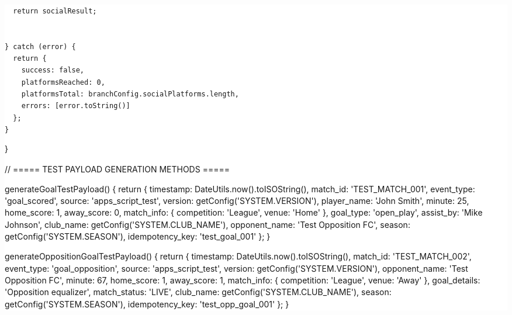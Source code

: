 
      return socialResult;


    } catch (error) {
      return {
        success: false,
        platformsReached: 0,
        platformsTotal: branchConfig.socialPlatforms.length,
        errors: [error.toString()]
      };
    }
  }


  // ===== TEST PAYLOAD GENERATION METHODS =====


  generateGoalTestPayload() {
    return {
      timestamp: DateUtils.now().toISOString(),
      match_id: 'TEST_MATCH_001',
      event_type: 'goal_scored',
      source: 'apps_script_test',
      version: getConfig('SYSTEM.VERSION'),
      player_name: 'John Smith',
      minute: 25,
      home_score: 1,
      away_score: 0,
      match_info: { competition: 'League', venue: 'Home' },
      goal_type: 'open_play',
      assist_by: 'Mike Johnson',
      club_name: getConfig('SYSTEM.CLUB_NAME'),
      opponent_name: 'Test Opposition FC',
      season: getConfig('SYSTEM.SEASON'),
      idempotency_key: 'test_goal_001'
    };
  }


  generateOppositionGoalTestPayload() {
    return {
      timestamp: DateUtils.now().toISOString(),
      match_id: 'TEST_MATCH_002',
      event_type: 'goal_opposition',
      source: 'apps_script_test',
      version: getConfig('SYSTEM.VERSION'),
      opponent_name: 'Test Opposition FC',
      minute: 67,
      home_score: 1,
      away_score: 1,
      match_info: { competition: 'League', venue: 'Away' },
      goal_details: 'Opposition equalizer',
      match_status: 'LIVE',
      club_name: getConfig('SYSTEM.CLUB_NAME'),
      season: getConfig('SYSTEM.SEASON'),
      idempotency_key: 'test_opp_goal_001'
    };
  }
